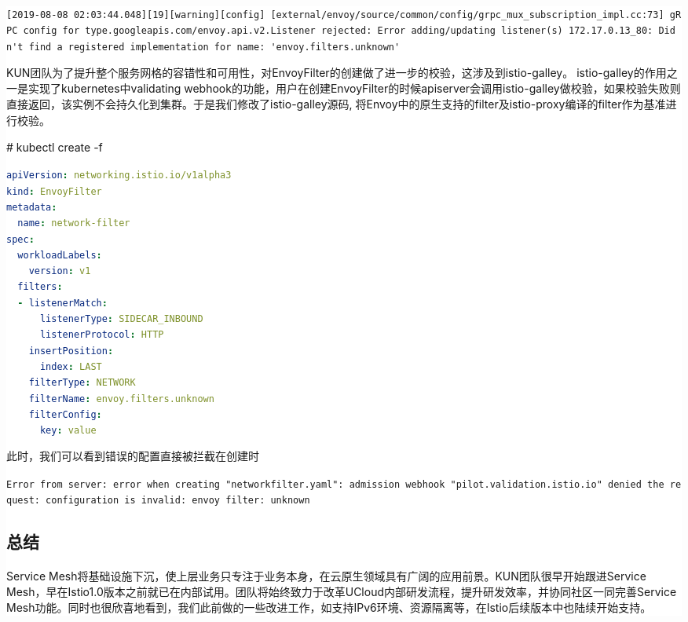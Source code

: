 ```text
[2019-08-08 02:03:44.048][19][warning][config] [external/envoy/source/common/config/grpc_mux_subscription_impl.cc:73] gRPC config for type.googleapis.com/envoy.api.v2.Listener rejected: Error adding/updating listener(s) 172.17.0.13_80: Didn't find a registered implementation for name: 'envoy.filters.unknown'
```

KUN团队为了提升整个服务网格的容错性和可用性，对EnvoyFilter的创建做了进一步的校验，这涉及到istio-galley。
istio-galley的作用之一是实现了kubernetes中validating webhook的功能，用户在创建EnvoyFilter的时候apiserver会调用istio-galley做校验，如果校验失败则直接返回，该实例不会持久化到集群。于是我们修改了istio-galley源码, 将Envoy中的原生支持的filter及istio-proxy编译的filter作为基准进行校验。

\# kubectl create -f

```yaml
apiVersion: networking.istio.io/v1alpha3
kind: EnvoyFilter
metadata:
  name: network-filter
spec:
  workloadLabels:
    version: v1
  filters:
  - listenerMatch:
      listenerType: SIDECAR_INBOUND
      listenerProtocol: HTTP
    insertPosition:
      index: LAST
    filterType: NETWORK
    filterName: envoy.filters.unknown
    filterConfig:
      key: value
```

此时，我们可以看到错误的配置直接被拦截在创建时

```text
Error from server: error when creating "networkfilter.yaml": admission webhook "pilot.validation.istio.io" denied the request: configuration is invalid: envoy filter: unknown
```

## 总结

Service Mesh将基础设施下沉，使上层业务只专注于业务本身，在云原生领域具有广阔的应用前景。KUN团队很早开始跟进Service Mesh，早在Istio1.0版本之前就已在内部试用。团队将始终致力于改革UCloud内部研发流程，提升研发效率，并协同社区一同完善Service Mesh功能。同时也很欣喜地看到，我们此前做的一些改进工作，如支持IPv6环境、资源隔离等，在Istio后续版本中也陆续开始支持。

